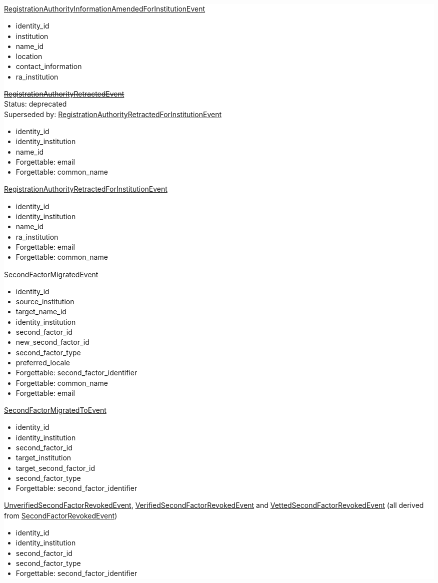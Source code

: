 [RegistrationAuthorityInformationAmendedForInstitutionEvent](../src/Surfnet/Stepup/Identity/Event/RegistrationAuthorityInformationAmendedForInstitutionEvent.php) 
- identity_id
- institution
- name_id
- location
- contact_information
- ra_institution

[~~RegistrationAuthorityRetractedEvent~~](../src/Surfnet/Stepup/Identity/Event/RegistrationAuthorityRetractedEvent.php)  
Status: deprecated  
Superseded by: [RegistrationAuthorityRetractedForInstitutionEvent](../src/Surfnet/Stepup/Identity/Event/RegistrationAuthorityRetractedForInstitutionEvent.php)
- identity_id
- identity_institution
- name_id
- Forgettable: email
- Forgettable: common_name

[RegistrationAuthorityRetractedForInstitutionEvent](../src/Surfnet/Stepup/Identity/Event/RegistrationAuthorityRetractedForInstitutionEvent.php)
- identity_id
- identity_institution
- name_id
- ra_institution
- Forgettable: email
- Forgettable: common_name

[SecondFactorMigratedEvent](../src/Surfnet/Stepup/Identity/Event/SecondFactorMigratedEvent.php)
- identity_id
- source_institution
- target_name_id
- identity_institution
- second_factor_id
- new_second_factor_id
- second_factor_type
- preferred_locale
- Forgettable: second_factor_identifier
- Forgettable: common_name
- Forgettable: email

[SecondFactorMigratedToEvent](../src/Surfnet/Stepup/Identity/Event/SecondFactorMigratedToEvent.php)
- identity_id
- identity_institution
- second_factor_id
- target_institution
- target_second_factor_id
- second_factor_type
- Forgettable: second_factor_identifier

[UnverifiedSecondFactorRevokedEvent](../src/Surfnet/Stepup/Identity/Event/UnverifiedSecondFactorRevokedEvent.php), [VerifiedSecondFactorRevokedEvent](../src/Surfnet/Stepup/Identity/Event/VerifiedSecondFactorRevokedEvent.php) and [VettedSecondFactorRevokedEvent](../src/Surfnet/Stepup/Identity/Event/VettedSecondFactorRevokedEvent.php) (all derived from [SecondFactorRevokedEvent](../src/Surfnet/Stepup/Identity/Event/SecondFactorRevokedEvent.php))
- identity_id
- identity_institution
- second_factor_id
- second_factor_type
- Forgettable: second_factor_identifier
